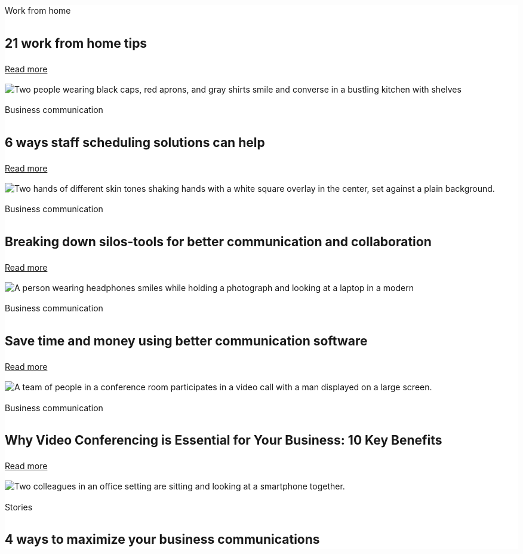 Work from home

## 21 work from home tips

[Read more](https://www.microsoft.com/en-us/microsoft-365/business-insights-ideas/resources/21-work-from-home-best-practices)

![Two people wearing black caps, red aprons, and gray shirts smile and converse in a bustling kitchen with shelves](https://cdn-dynmedia-1.microsoft.com/is/image/microsoftcorp/RE2NDeA?resMode=sharp2&op_usm=1.5,0.65,15,0&wid=912&hei=393&qlt=100&fmt=png-alpha&fit=constrain)

Business communication

## 6 ways staff scheduling solutions can help

[Read more](https://www.microsoft.com/en-us/microsoft-365/business-insights-ideas/resources/6-ways-staff-scheduling-solutions-can-help)

![Two hands of different skin tones shaking hands with a white square overlay in the center, set against a plain background.](https://cdn-dynmedia-1.microsoft.com/is/image/microsoftcorp/20922-better-communication-and-collaboration?resMode=sharp2&op_usm=1.5,0.65,15,0&wid=912&hei=393&qlt=100&fmt=png-alpha&fit=constrain)

Business communication

## Breaking down silos-tools for better communication and collaboration

[Read more](https://www.microsoft.com/en-us/microsoft-365/business-insights-ideas/resources/breaking-down-silos-tools-for-better-communication-and-collaboration)

![A person wearing headphones smiles while holding a photograph and looking at a laptop in a modern](https://cdn-dynmedia-1.microsoft.com/is/image/microsoftcorp/22511-save-time-money-communication-software?resMode=sharp2&op_usm=1.5,0.65,15,0&wid=912&hei=393&qlt=100&fmt=png-alpha&fit=constrain)

Business communication

## Save time and money using better communication software

[Read more](https://www.microsoft.com/en-us/microsoft-365/business-insights-ideas/resources/save-time-and-money-using-better-communication-software)

![A team of people in a conference room participates in a video call with a man displayed on a large screen.](https://cdn-dynmedia-1.microsoft.com/is/image/microsoftcorp/10-reasons-to-use-video-conferencing-for-business1?resMode=sharp2&op_usm=1.5,0.65,15,0&wid=912&hei=393&qlt=100&fmt=png-alpha&fit=constrain)

Business communication

## Why Video Conferencing is Essential for Your Business: 10 Key Benefits

[Read more](https://www.microsoft.com/en-us/microsoft-365/business-insights-ideas/resources/10-reasons-to-use-video-conferencing)

![Two colleagues in an office setting are sitting and looking at a smartphone together.](https://cdn-dynmedia-1.microsoft.com/is/image/microsoftcorp/4-ways-to-maximize-business-communications?resMode=sharp2&op_usm=1.5,0.65,15,0&wid=912&hei=393&qlt=100&fmt=png-alpha&fit=constrain)

Stories

## 4 ways to maximize your business communications
